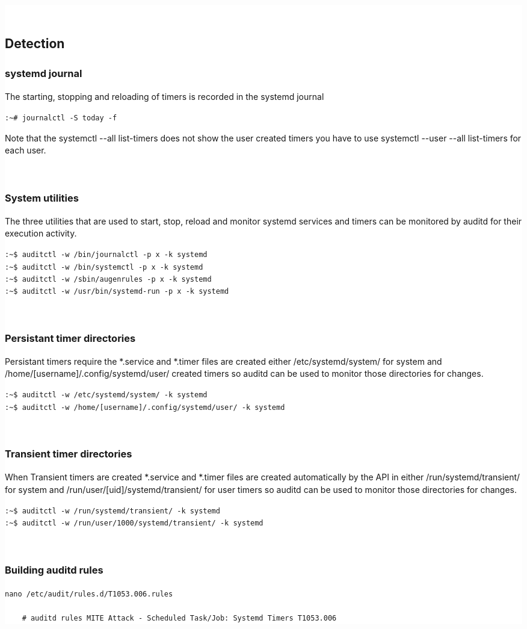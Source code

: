 <br>

## Detection

### systemd journal

The starting, stopping and reloading of timers is recorded in the systemd journal

    :~# journalctl -S today -f

Note that the systemctl --all list-timers does not show the user created timers
you have to use systemctl --user --all list-timers for each user.

<br>

### System utilities 

The three utilities that are used to start, stop, reload and monitor systemd 
services and timers can be monitored by auditd for their execution activity.

    :~$ auditctl -w /bin/journalctl -p x -k systemd
    :~$ auditctl -w /bin/systemctl -p x -k systemd
    :~$ auditctl -w /sbin/augenrules -p x -k systemd
    :~$ auditctl -w /usr/bin/systemd-run -p x -k systemd

<br>

### Persistant timer directories

Persistant timers require the *.service and *.timer files are created either 
/etc/systemd/system/ for system and /home/\[username\]/.config/systemd/user/ 
created timers so auditd can be used to monitor those directories for changes.

    :~$ auditctl -w /etc/systemd/system/ -k systemd
    :~$ auditctl -w /home/[username]/.config/systemd/user/ -k systemd

<br>

### Transient timer directories

When Transient timers are created *.service and *.timer files are created 
automatically by the API in either /run/systemd/transient/ for system and 
/run/user/\[uid\]/systemd/transient/ for user timers so auditd can be used to 
monitor those directories for changes.

    :~$ auditctl -w /run/systemd/transient/ -k systemd
    :~$ auditctl -w /run/user/1000/systemd/transient/ -k systemd

<br>

### Building auditd rules

    nano /etc/audit/rules.d/T1053.006.rules

        # auditd rules MITE Attack - Scheduled Task/Job: Systemd Timers T1053.006
        